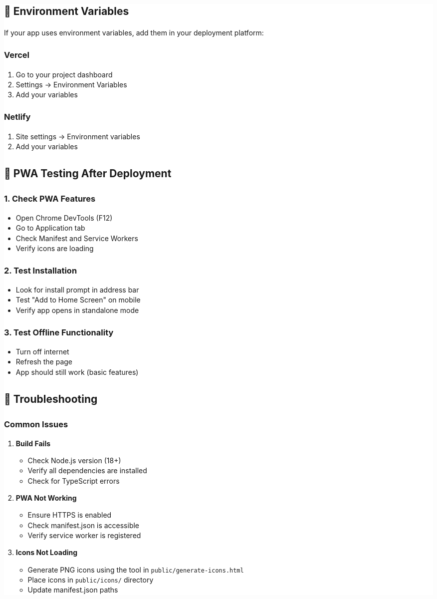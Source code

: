 ```yaml
```

## 🔧 Environment Variables

If your app uses environment variables, add them in your deployment platform:

### Vercel
1. Go to your project dashboard
2. Settings → Environment Variables
3. Add your variables

### Netlify
1. Site settings → Environment variables
2. Add your variables

## 📱 PWA Testing After Deployment

### 1. Check PWA Features
- Open Chrome DevTools (F12)
- Go to Application tab
- Check Manifest and Service Workers
- Verify icons are loading

### 2. Test Installation
- Look for install prompt in address bar
- Test "Add to Home Screen" on mobile
- Verify app opens in standalone mode

### 3. Test Offline Functionality
- Turn off internet
- Refresh the page
- App should still work (basic features)

## 🐛 Troubleshooting

### Common Issues

1. **Build Fails**
   - Check Node.js version (18+)
   - Verify all dependencies are installed
   - Check for TypeScript errors

2. **PWA Not Working**
   - Ensure HTTPS is enabled
   - Check manifest.json is accessible
   - Verify service worker is registered

3. **Icons Not Loading**
   - Generate PNG icons using the tool in `public/generate-icons.html`
   - Place icons in `public/icons/` directory
   - Update manifest.json paths
